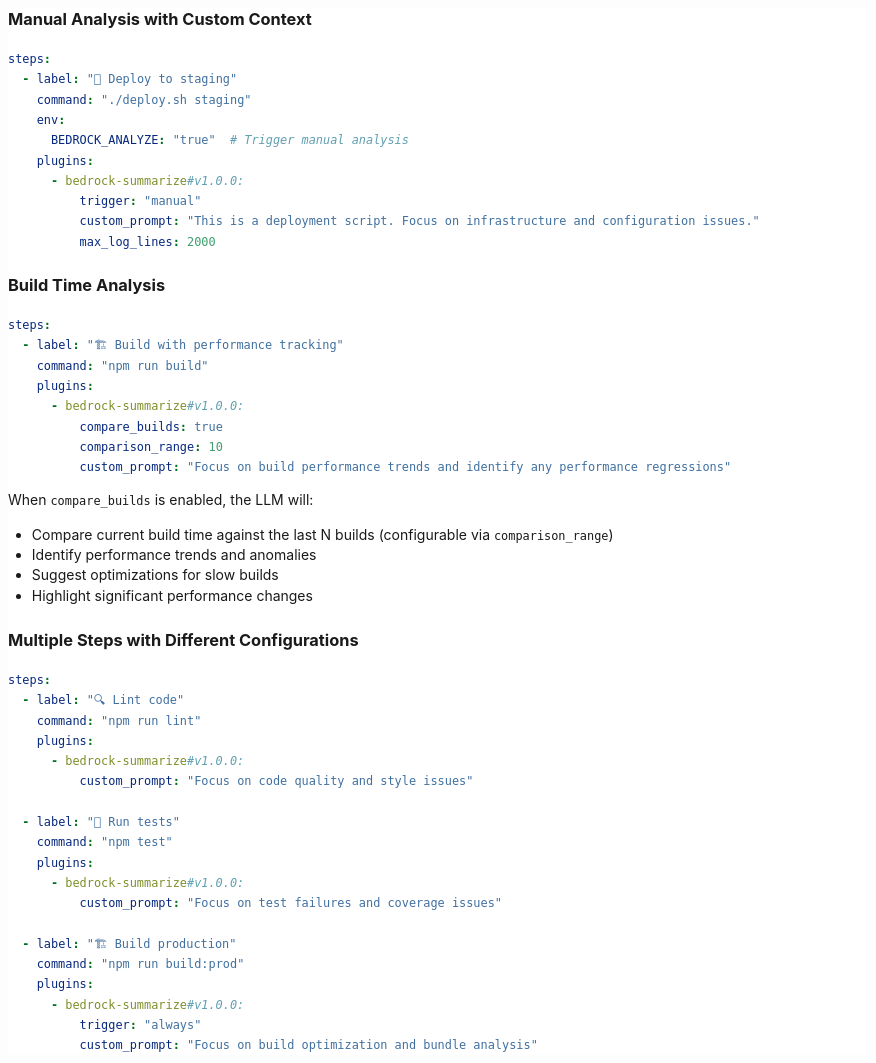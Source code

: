 ### Manual Analysis with Custom Context

```yaml
steps:
  - label: "🚀 Deploy to staging"
    command: "./deploy.sh staging"
    env:
      BEDROCK_ANALYZE: "true"  # Trigger manual analysis
    plugins:
      - bedrock-summarize#v1.0.0:
          trigger: "manual"
          custom_prompt: "This is a deployment script. Focus on infrastructure and configuration issues."
          max_log_lines: 2000
```

### Build Time Analysis

```yaml
steps:
  - label: "🏗️ Build with performance tracking"
    command: "npm run build"
    plugins:
      - bedrock-summarize#v1.0.0:
          compare_builds: true
          comparison_range: 10
          custom_prompt: "Focus on build performance trends and identify any performance regressions"
```

When `compare_builds` is enabled, the LLM will:
- Compare current build time against the last N builds (configurable via `comparison_range`)
- Identify performance trends and anomalies
- Suggest optimizations for slow builds
- Highlight significant performance changes

### Multiple Steps with Different Configurations

```yaml
steps:
  - label: "🔍 Lint code"
    command: "npm run lint"
    plugins:
      - bedrock-summarize#v1.0.0:
          custom_prompt: "Focus on code quality and style issues"

  - label: "🧪 Run tests"
    command: "npm test"
    plugins:
      - bedrock-summarize#v1.0.0:
          custom_prompt: "Focus on test failures and coverage issues"

  - label: "🏗️ Build production"
    command: "npm run build:prod"
    plugins:
      - bedrock-summarize#v1.0.0:
          trigger: "always"
          custom_prompt: "Focus on build optimization and bundle analysis"
```
